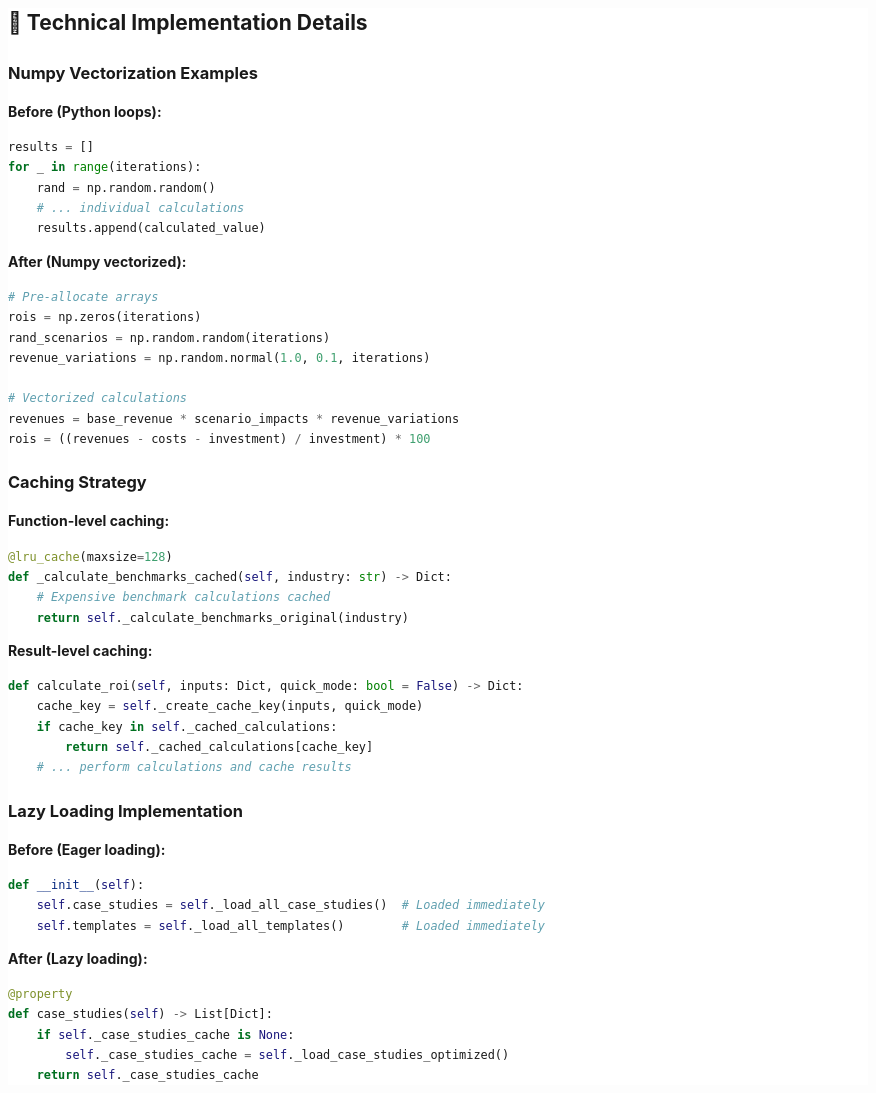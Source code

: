 ## 🔧 Technical Implementation Details

### Numpy Vectorization Examples

**Before (Python loops):**
```python
results = []
for _ in range(iterations):
    rand = np.random.random()
    # ... individual calculations
    results.append(calculated_value)
```

**After (Numpy vectorized):**
```python
# Pre-allocate arrays
rois = np.zeros(iterations)
rand_scenarios = np.random.random(iterations)
revenue_variations = np.random.normal(1.0, 0.1, iterations)

# Vectorized calculations
revenues = base_revenue * scenario_impacts * revenue_variations
rois = ((revenues - costs - investment) / investment) * 100
```

### Caching Strategy

**Function-level caching:**
```python
@lru_cache(maxsize=128)
def _calculate_benchmarks_cached(self, industry: str) -> Dict:
    # Expensive benchmark calculations cached
    return self._calculate_benchmarks_original(industry)
```

**Result-level caching:**
```python
def calculate_roi(self, inputs: Dict, quick_mode: bool = False) -> Dict:
    cache_key = self._create_cache_key(inputs, quick_mode)
    if cache_key in self._cached_calculations:
        return self._cached_calculations[cache_key]
    # ... perform calculations and cache results
```

### Lazy Loading Implementation

**Before (Eager loading):**
```python
def __init__(self):
    self.case_studies = self._load_all_case_studies()  # Loaded immediately
    self.templates = self._load_all_templates()        # Loaded immediately
```

**After (Lazy loading):**
```python
@property
def case_studies(self) -> List[Dict]:
    if self._case_studies_cache is None:
        self._case_studies_cache = self._load_case_studies_optimized()
    return self._case_studies_cache
```
